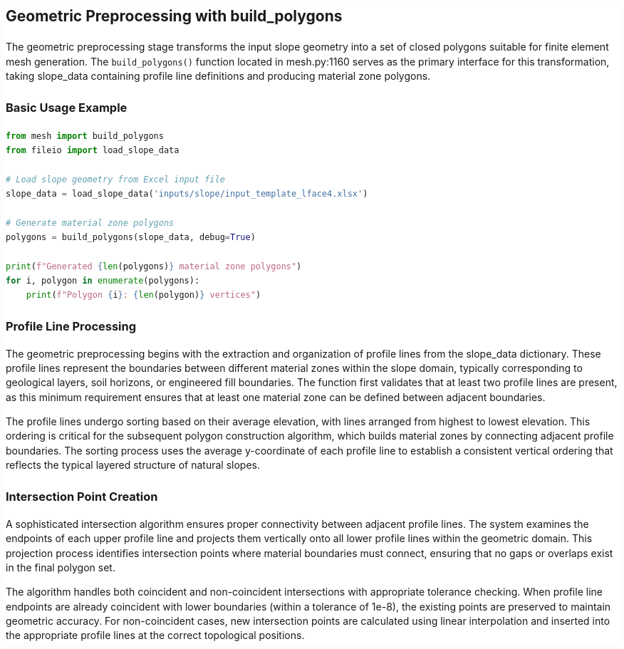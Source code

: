 ## Geometric Preprocessing with build_polygons

The geometric preprocessing stage transforms the input slope geometry into a set of closed polygons suitable for finite element mesh generation. The `build_polygons()` function located in mesh.py:1160 serves as the primary interface for this transformation, taking slope_data containing profile line definitions and producing material zone polygons.

### Basic Usage Example

```python
from mesh import build_polygons
from fileio import load_slope_data

# Load slope geometry from Excel input file
slope_data = load_slope_data('inputs/slope/input_template_lface4.xlsx')

# Generate material zone polygons
polygons = build_polygons(slope_data, debug=True)

print(f"Generated {len(polygons)} material zone polygons")
for i, polygon in enumerate(polygons):
    print(f"Polygon {i}: {len(polygon)} vertices")
```


### Profile Line Processing

The geometric preprocessing begins with the extraction and organization of profile lines from the slope_data dictionary. These profile lines represent the boundaries between different material zones within the slope domain, typically corresponding to geological layers, soil horizons, or engineered fill boundaries. The function first validates that at least two profile lines are present, as this minimum requirement ensures that at least one material zone can be defined between adjacent boundaries.

The profile lines undergo sorting based on their average elevation, with lines arranged from highest to lowest elevation. This ordering is critical for the subsequent polygon construction algorithm, which builds material zones by connecting adjacent profile boundaries. The sorting process uses the average y-coordinate of each profile line to establish a consistent vertical ordering that reflects the typical layered structure of natural slopes.

### Intersection Point Creation

A sophisticated intersection algorithm ensures proper connectivity between adjacent profile lines. The system examines the endpoints of each upper profile line and projects them vertically onto all lower profile lines within the geometric domain. This projection process identifies intersection points where material boundaries must connect, ensuring that no gaps or overlaps exist in the final polygon set.

The algorithm handles both coincident and non-coincident intersections with appropriate tolerance checking. When profile line endpoints are already coincident with lower boundaries (within a tolerance of 1e-8), the existing points are preserved to maintain geometric accuracy. For non-coincident cases, new intersection points are calculated using linear interpolation and inserted into the appropriate profile lines at the correct topological positions.
